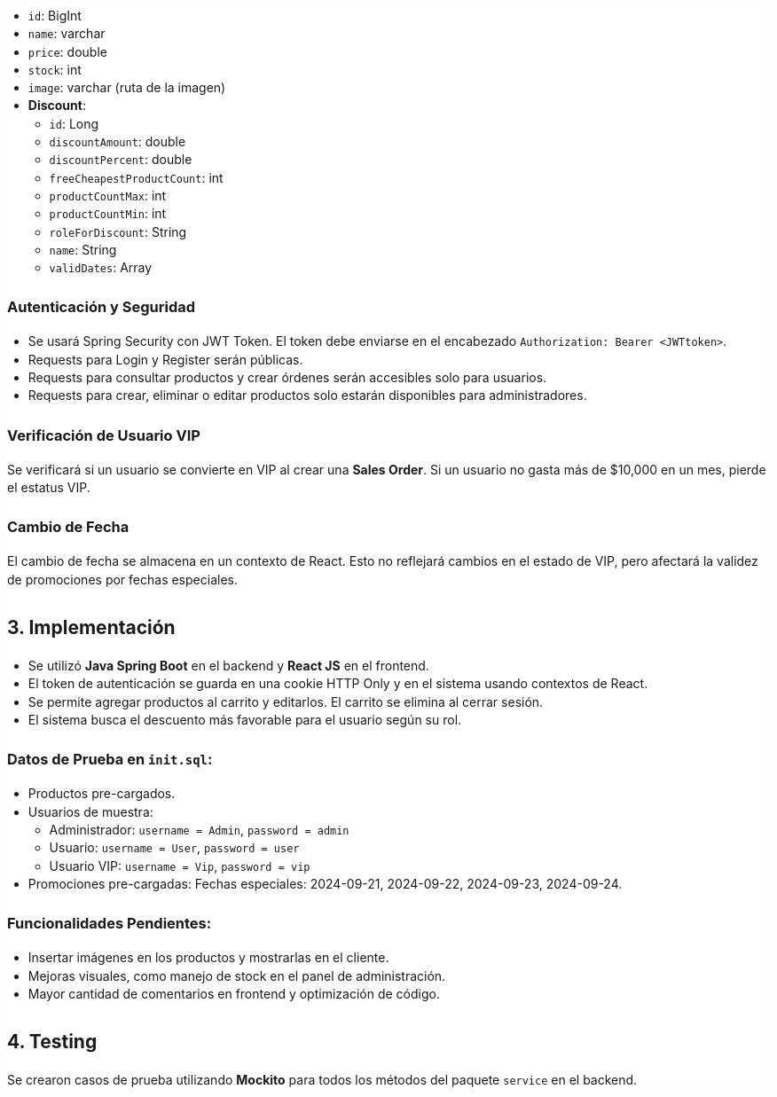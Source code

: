    - `id`: BigInt
   - `name`: varchar
   - `price`: double
   - `stock`: int
   - `image`: varchar (ruta de la imagen)
- **Discount**:
   - `id`: Long
   - `discountAmount`: double
   - `discountPercent`: double
   - `freeCheapestProductCount`: int
   - `productCountMax`: int
   - `productCountMin`: int
   - `roleForDiscount`: String
   - `name`: String
   - `validDates`: Array

### Autenticación y Seguridad
- Se usará Spring Security con JWT Token. El token debe enviarse en el encabezado `Authorization: Bearer <JWTtoken>`.
- Requests para Login y Register serán públicas.
- Requests para consultar productos y crear órdenes serán accesibles solo para usuarios.
- Requests para crear, eliminar o editar productos solo estarán disponibles para administradores.

### Verificación de Usuario VIP
Se verificará si un usuario se convierte en VIP al crear una **Sales Order**. Si un usuario no gasta más de $10,000 en un mes, pierde el estatus VIP.

### Cambio de Fecha
El cambio de fecha se almacena en un contexto de React. Esto no reflejará cambios en el estado de VIP, pero afectará la validez de promociones por fechas especiales.

## 3. Implementación

- Se utilizó **Java Spring Boot** en el backend y **React JS** en el frontend.
- El token de autenticación se guarda en una cookie HTTP Only y en el sistema usando contextos de React.
- Se permite agregar productos al carrito y editarlos. El carrito se elimina al cerrar sesión.
- El sistema busca el descuento más favorable para el usuario según su rol.

### Datos de Prueba en `init.sql`:
- Productos pre-cargados.
- Usuarios de muestra:
   - Administrador: `username = Admin`, `password = admin`
   - Usuario: `username = User`, `password = user`
   - Usuario VIP: `username = Vip`, `password = vip`
- Promociones pre-cargadas: Fechas especiales: 2024-09-21, 2024-09-22, 2024-09-23, 2024-09-24.

### Funcionalidades Pendientes:
- Insertar imágenes en los productos y mostrarlas en el cliente.
- Mejoras visuales, como manejo de stock en el panel de administración.
- Mayor cantidad de comentarios en frontend y optimización de código.

## 4. Testing

Se crearon casos de prueba utilizando **Mockito** para todos los métodos del paquete `service` en el backend.
